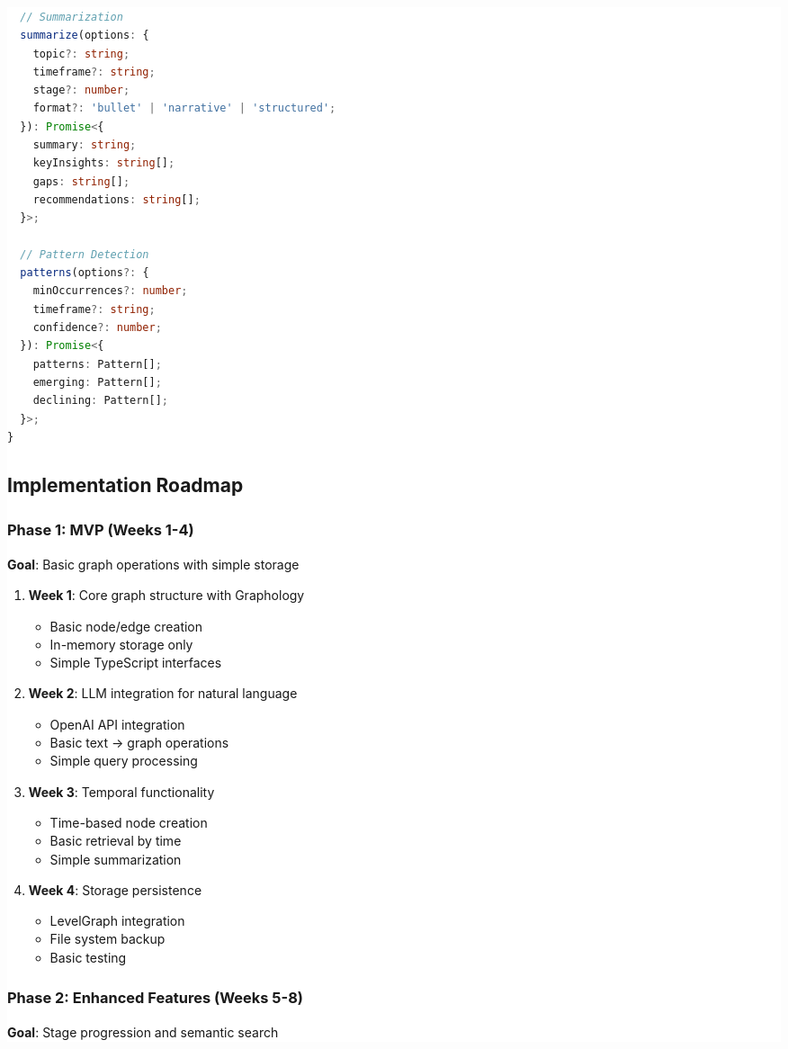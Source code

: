 ```typescript
  // Summarization
  summarize(options: {
    topic?: string;
    timeframe?: string;
    stage?: number;
    format?: 'bullet' | 'narrative' | 'structured';
  }): Promise<{
    summary: string;
    keyInsights: string[];
    gaps: string[];
    recommendations: string[];
  }>;

  // Pattern Detection
  patterns(options?: {
    minOccurrences?: number;
    timeframe?: string;
    confidence?: number;
  }): Promise<{
    patterns: Pattern[];
    emerging: Pattern[];
    declining: Pattern[];
  }>;
}
```

## Implementation Roadmap

### Phase 1: MVP (Weeks 1-4)
**Goal**: Basic graph operations with simple storage

1. **Week 1**: Core graph structure with Graphology
   - Basic node/edge creation
   - In-memory storage only
   - Simple TypeScript interfaces

2. **Week 2**: LLM integration for natural language
   - OpenAI API integration
   - Basic text → graph operations
   - Simple query processing

3. **Week 3**: Temporal functionality
   - Time-based node creation
   - Basic retrieval by time
   - Simple summarization

4. **Week 4**: Storage persistence
   - LevelGraph integration
   - File system backup
   - Basic testing

### Phase 2: Enhanced Features (Weeks 5-8)
**Goal**: Stage progression and semantic search
